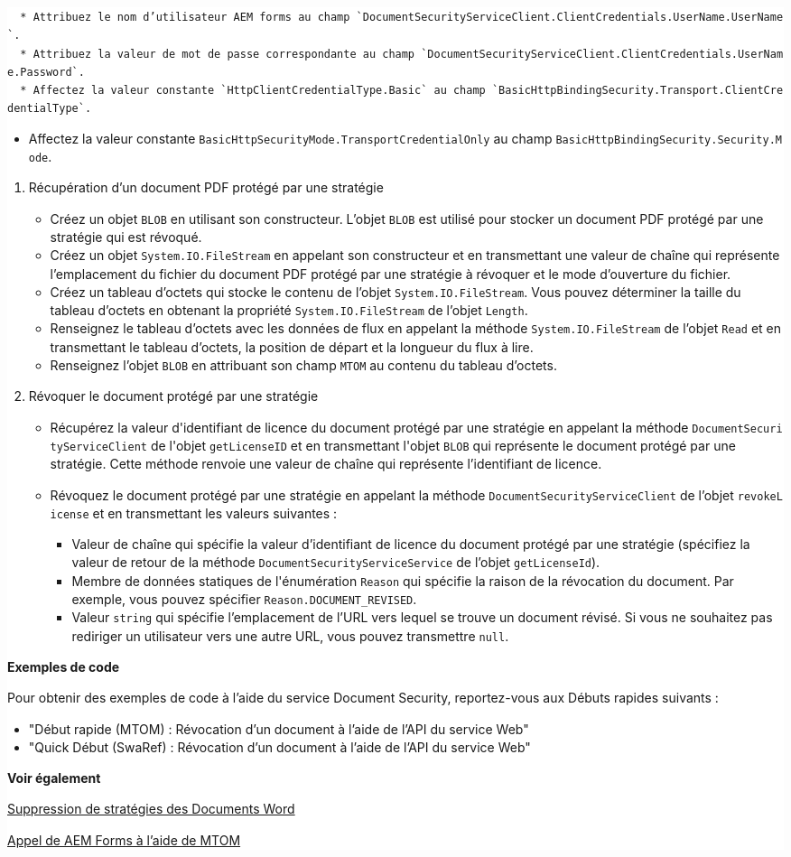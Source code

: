       * Attribuez le nom d’utilisateur AEM forms au champ `DocumentSecurityServiceClient.ClientCredentials.UserName.UserName`.
      * Attribuez la valeur de mot de passe correspondante au champ `DocumentSecurityServiceClient.ClientCredentials.UserName.Password`.
      * Affectez la valeur constante `HttpClientCredentialType.Basic` au champ `BasicHttpBindingSecurity.Transport.ClientCredentialType`.
   * Affectez la valeur constante `BasicHttpSecurityMode.TransportCredentialOnly` au champ `BasicHttpBindingSecurity.Security.Mode`.


1. Récupération d’un document PDF protégé par une stratégie

   * Créez un objet `BLOB` en utilisant son constructeur. L’objet `BLOB` est utilisé pour stocker un document PDF protégé par une stratégie qui est révoqué.
   * Créez un objet `System.IO.FileStream` en appelant son constructeur et en transmettant une valeur de chaîne qui représente l’emplacement du fichier du document PDF protégé par une stratégie à révoquer et le mode d’ouverture du fichier.
   * Créez un tableau d’octets qui stocke le contenu de l’objet `System.IO.FileStream`. Vous pouvez déterminer la taille du tableau d’octets en obtenant la propriété `System.IO.FileStream` de l’objet `Length`.
   * Renseignez le tableau d’octets avec les données de flux en appelant la méthode `System.IO.FileStream` de l’objet `Read` et en transmettant le tableau d’octets, la position de départ et la longueur du flux à lire.
   * Renseignez l’objet `BLOB` en attribuant son champ `MTOM` au contenu du tableau d’octets.

1. Révoquer le document protégé par une stratégie

   * Récupérez la valeur d&#39;identifiant de licence du document protégé par une stratégie en appelant la méthode `DocumentSecurityServiceClient` de l&#39;objet `getLicenseID` et en transmettant l&#39;objet `BLOB` qui représente le document protégé par une stratégie. Cette méthode renvoie une valeur de chaîne qui représente l’identifiant de licence.
   * Révoquez le document protégé par une stratégie en appelant la méthode `DocumentSecurityServiceClient` de l’objet `revokeLicense` et en transmettant les valeurs suivantes :

      * Valeur de chaîne qui spécifie la valeur d’identifiant de licence du document protégé par une stratégie (spécifiez la valeur de retour de la méthode `DocumentSecurityServiceService` de l’objet `getLicenseId`).
      * Membre de données statiques de l&#39;énumération `Reason` qui spécifie la raison de la révocation du document. Par exemple, vous pouvez spécifier `Reason.DOCUMENT_REVISED`.
      * Valeur `string` qui spécifie l’emplacement de l’URL vers lequel se trouve un document révisé. Si vous ne souhaitez pas rediriger un utilisateur vers une autre URL, vous pouvez transmettre `null`.

**Exemples de code**

Pour obtenir des exemples de code à l’aide du service Document Security, reportez-vous aux Débuts rapides suivants :

* &quot;Début rapide (MTOM) : Révocation d’un document à l’aide de l’API du service Web&quot;
* &quot;Quick Début (SwaRef) : Révocation d’un document à l’aide de l’API du service Web&quot;

**Voir également**

[Suppression de stratégies des Documents Word](protecting-documents-policies.md#removing-policies-from-word-documents)

[Appel de AEM Forms à l’aide de MTOM](/help/forms/developing/invoking-aem-forms-using-web.md#invoking-aem-forms-using-mtom)

